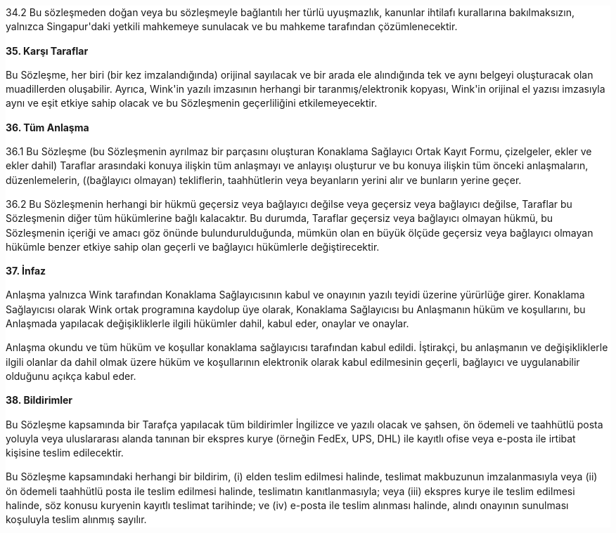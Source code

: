 34.2 Bu sözleşmeden doğan veya bu sözleşmeyle bağlantılı her türlü uyuşmazlık, kanunlar ihtilafı kurallarına bakılmaksızın, yalnızca Singapur'daki yetkili mahkemeye sunulacak ve bu mahkeme tarafından çözümlenecektir.

**35. Karşı Taraflar**

Bu Sözleşme, her biri (bir kez imzalandığında) orijinal sayılacak ve bir arada ele alındığında tek ve aynı belgeyi oluşturacak olan muadillerden oluşabilir. Ayrıca, Wink'in yazılı imzasının herhangi bir taranmış/elektronik kopyası, Wink'in orijinal el yazısı imzasıyla aynı ve eşit etkiye sahip olacak ve bu Sözleşmenin geçerliliğini etkilemeyecektir.

**36. Tüm Anlaşma**

36.1 Bu Sözleşme (bu Sözleşmenin ayrılmaz bir parçasını oluşturan Konaklama Sağlayıcı Ortak Kayıt Formu, çizelgeler, ekler ve ekler dahil) Taraflar arasındaki konuya ilişkin tüm anlaşmayı ve anlayışı oluşturur ve bu konuya ilişkin tüm önceki anlaşmaların, düzenlemelerin, ((bağlayıcı olmayan) tekliflerin, taahhütlerin veya beyanların yerini alır ve bunların yerine geçer.

36.2 Bu Sözleşmenin herhangi bir hükmü geçersiz veya bağlayıcı değilse veya geçersiz veya bağlayıcı değilse, Taraflar bu Sözleşmenin diğer tüm hükümlerine bağlı kalacaktır. Bu durumda, Taraflar geçersiz veya bağlayıcı olmayan hükmü, bu Sözleşmenin içeriği ve amacı göz önünde bulundurulduğunda, mümkün olan en büyük ölçüde geçersiz veya bağlayıcı olmayan hükümle benzer etkiye sahip olan geçerli ve bağlayıcı hükümlerle değiştirecektir.

**37. İnfaz**

Anlaşma yalnızca Wink tarafından Konaklama Sağlayıcısının kabul ve onayının yazılı teyidi üzerine yürürlüğe girer. Konaklama Sağlayıcısı olarak Wink ortak programına kaydolup üye olarak, Konaklama Sağlayıcısı bu Anlaşmanın hüküm ve koşullarını, bu Anlaşmada yapılacak değişikliklerle ilgili hükümler dahil, kabul eder, onaylar ve onaylar.

Anlaşma okundu ve tüm hüküm ve koşullar konaklama sağlayıcısı tarafından kabul edildi. İştirakçi, bu anlaşmanın ve değişikliklerle ilgili olanlar da dahil olmak üzere hüküm ve koşullarının elektronik olarak kabul edilmesinin geçerli, bağlayıcı ve uygulanabilir olduğunu açıkça kabul eder.

**38. Bildirimler**

Bu Sözleşme kapsamında bir Tarafça yapılacak tüm bildirimler İngilizce ve yazılı olacak ve şahsen, ön ödemeli ve taahhütlü posta yoluyla veya uluslararası alanda tanınan bir ekspres kurye (örneğin FedEx, UPS, DHL) ile kayıtlı ofise veya e-posta ile irtibat kişisine teslim edilecektir.

Bu Sözleşme kapsamındaki herhangi bir bildirim, (i) elden teslim edilmesi halinde, teslimat makbuzunun imzalanmasıyla veya (ii) ön ödemeli taahhütlü posta ile teslim edilmesi halinde, teslimatın kanıtlanmasıyla; veya (iii) ekspres kurye ile teslim edilmesi halinde, söz konusu kuryenin kayıtlı teslimat tarihinde; ve (iv) e-posta ile teslim alınması halinde, alındı onayının sunulması koşuluyla teslim alınmış sayılır.

